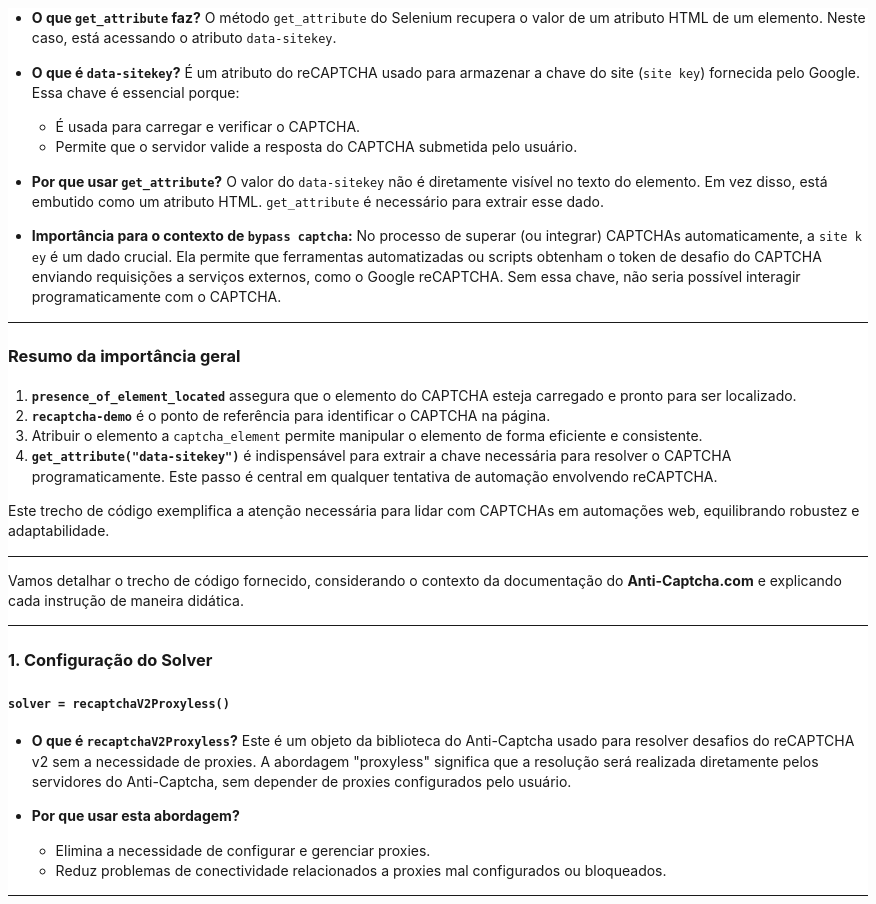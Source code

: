 - **O que `get_attribute` faz?**
  O método `get_attribute` do Selenium recupera o valor de um atributo HTML de um elemento. Neste caso, está acessando o atributo `data-sitekey`.

- **O que é `data-sitekey`?**
  É um atributo do reCAPTCHA usado para armazenar a chave do site (`site key`) fornecida pelo Google. Essa chave é essencial porque:
  - É usada para carregar e verificar o CAPTCHA.
  - Permite que o servidor valide a resposta do CAPTCHA submetida pelo usuário.

- **Por que usar `get_attribute`?**
  O valor do `data-sitekey` não é diretamente visível no texto do elemento. Em vez disso, está embutido como um atributo HTML. `get_attribute` é necessário para extrair esse dado.

- **Importância para o contexto de `bypass captcha`:**
  No processo de superar (ou integrar) CAPTCHAs automaticamente, a `site key` é um dado crucial. Ela permite que ferramentas automatizadas ou scripts obtenham o token de desafio do CAPTCHA enviando requisições a serviços externos, como o Google reCAPTCHA. Sem essa chave, não seria possível interagir programaticamente com o CAPTCHA.

---

### **Resumo da importância geral**

1. **`presence_of_element_located`** assegura que o elemento do CAPTCHA esteja carregado e pronto para ser localizado.
2. **`recaptcha-demo`** é o ponto de referência para identificar o CAPTCHA na página.
3. Atribuir o elemento a `captcha_element` permite manipular o elemento de forma eficiente e consistente.
4. **`get_attribute("data-sitekey")`** é indispensável para extrair a chave necessária para resolver o CAPTCHA programaticamente. Este passo é central em qualquer tentativa de automação envolvendo reCAPTCHA.

Este trecho de código exemplifica a atenção necessária para lidar com CAPTCHAs em automações web, equilibrando robustez e adaptabilidade.

---

Vamos detalhar o trecho de código fornecido, considerando o contexto da documentação do **Anti-Captcha.com** e explicando cada instrução de maneira didática.

---

### **1. Configuração do Solver**
#### **`solver = recaptchaV2Proxyless()`**
- **O que é `recaptchaV2Proxyless`?**
  Este é um objeto da biblioteca do Anti-Captcha usado para resolver desafios do reCAPTCHA v2 sem a necessidade de proxies. A abordagem "proxyless" significa que a resolução será realizada diretamente pelos servidores do Anti-Captcha, sem depender de proxies configurados pelo usuário.

- **Por que usar esta abordagem?**
  - Elimina a necessidade de configurar e gerenciar proxies.
  - Reduz problemas de conectividade relacionados a proxies mal configurados ou bloqueados.

---
